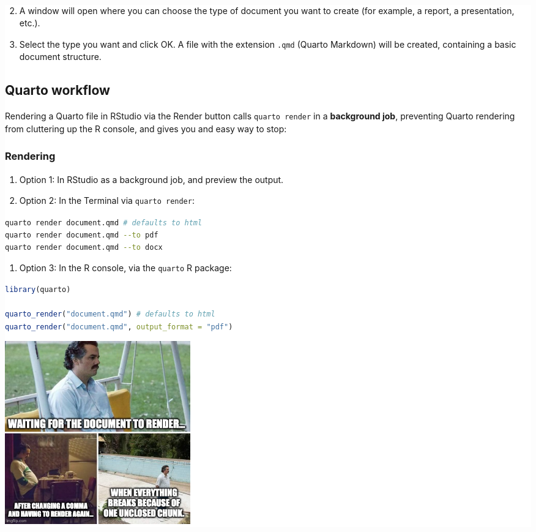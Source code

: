 2.  A window will open where you can choose the type of document you
    want to create (for example, a report, a presentation, etc.).

3.  Select the type you want and click OK. A file with the extension
    `.qmd` (Quarto Markdown) will be created, containing a basic
    document structure.

## Quarto workflow

Rendering a Quarto file in RStudio via the Render button calls
`quarto render` in a **background job**, preventing Quarto rendering
from cluttering up the R console, and gives you and easy way to stop:

### Rendering

1.  Option 1: In RStudio as a background job, and preview the output.

2.  Option 2: In the Terminal via `quarto render`:

``` bash
quarto render document.qmd # defaults to html
quarto render document.qmd --to pdf
quarto render document.qmd --to docx
```

1.  Option 3: In the R console, via the `quarto` R package:

``` r
library(quarto)

quarto_render("document.qmd") # defaults to html
quarto_render("document.qmd", output_format = "pdf")
```

<img src="images/quarto_render.jpg" id="fig-quarto_render"
data-fig-align="center" width="303" />
